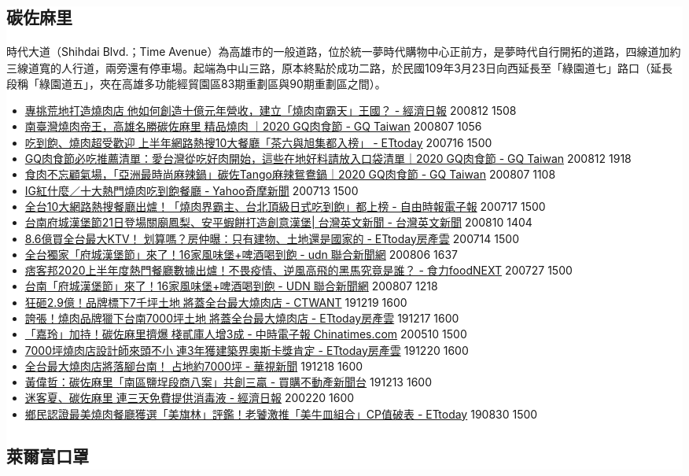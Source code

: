 ## 碳佐麻里

時代大道（Shihdai Blvd.；Time Avenue）為高雄市的一般道路，位於統一夢時代購物中心正前方，是夢時代自行開拓的道路，四線道加約三線道寬的人行道，兩旁還有停車場。起端為中山三路，原本終點於成功二路，於民國109年3月23日向西延長至「綠園道七」路口（延長段稱「綠園道五」，夾在高雄多功能經貿園區83期重劃區與90期重劃區之間）。
- [專挑荒地打造燒肉店 他如何創造十億元年營收，建立「燒肉南霸天」王國？ - 經濟日報](https://money.udn.com/money/story/5612/4776031 "專挑荒地打造燒肉店 他如何創造十億元年營收，建立「燒肉南霸天」王國？ - 經濟日報") 200812 1508
- [南臺灣燒肉帝王，高雄名勝碳佐麻里 精品燒肉 ｜2020 GQ肉食節 - GQ Taiwan](https://www.gq.com.tw/life/article/ttanzuomaligqmeat "南臺灣燒肉帝王，高雄名勝碳佐麻里 精品燒肉 ｜2020 GQ肉食節 - GQ Taiwan") 200807 1056
- [吃到飽、燒肉超受歡迎 上半年網路熱搜10大餐廳「茶六與旭集都入榜」 - ETtoday](https://travel.ettoday.net/article/1762039.htm "吃到飽、燒肉超受歡迎 上半年網路熱搜10大餐廳「茶六與旭集都入榜」 - ETtoday") 200716 1500
- [GQ肉食節必吃推薦清單：愛台灣從吃好肉開始，這些在地好料請放入口袋清單｜2020 GQ肉食節 - GQ Taiwan](https://www.gq.com.tw/life/article/gqmeattaiwan "GQ肉食節必吃推薦清單：愛台灣從吃好肉開始，這些在地好料請放入口袋清單｜2020 GQ肉食節 - GQ Taiwan") 200812 1918
- [食肉不忘顧氣場，「亞洲最時尚麻辣鍋」碳佐Tango麻辣鴛鴦鍋｜2020 GQ肉食節 - GQ Taiwan](https://www.gq.com.tw/life/article/tangomalagqmeat "食肉不忘顧氣場，「亞洲最時尚麻辣鍋」碳佐Tango麻辣鴛鴦鍋｜2020 GQ肉食節 - GQ Taiwan") 200807 1108
- [IG紅什麼／十大熱門燒肉吃到飽餐廳 - Yahoo奇摩新聞](https://tw.news.yahoo.com/ig%E7%B4%85%E4%BB%80%E9%BA%BC-%E5%8D%81%E5%A4%A7%E7%86%B1%E9%96%80%E7%87%92%E8%82%89%E5%90%83%E5%88%B0%E9%A3%BD%E9%A4%90%E5%BB%B3-030527252.html "IG紅什麼／十大熱門燒肉吃到飽餐廳 - Yahoo奇摩新聞") 200713 1500
- [全台10大網路熱搜餐廳出爐！「燒肉界霸主、台北頂級日式吃到飽」都上榜 - 自由時報電子報](https://playing.ltn.com.tw/article/19721 "全台10大網路熱搜餐廳出爐！「燒肉界霸主、台北頂級日式吃到飽」都上榜 - 自由時報電子報") 200717 1500
- [台南府城漢堡節21日登場關廟鳳梨、安平蝦餅打造創意漢堡| 台灣英文新聞 - 台灣英文新聞](https://www.taiwannews.com.tw/ch/news/3984171 "台南府城漢堡節21日登場關廟鳳梨、安平蝦餅打造創意漢堡| 台灣英文新聞 - 台灣英文新聞") 200810 1404
- [8.6億買全台最大KTV！ 划算嗎？房仲曝：只有建物、土地還是國家的 - ETtoday房產雲](https://house.ettoday.net/news/1760247 "8.6億買全台最大KTV！ 划算嗎？房仲曝：只有建物、土地還是國家的 - ETtoday房產雲") 200714 1500
- [全台獨家「府城漢堡節」來了！16家風味堡+啤酒喝到飽 - udn 聯合新聞網](https://udn.com/news/story/7270/4760963?from=udn-catebreaknews_ch2 "全台獨家「府城漢堡節」來了！16家風味堡+啤酒喝到飽 - udn 聯合新聞網") 200806 1637
- [痞客邦2020上半年度熱門餐廳數據出爐！不畏疫情、逆風高飛的黑馬究竟是誰？ - 食力foodNEXT](https://www.foodnext.net/life/recipes/breakfast/paper/5739483458 "痞客邦2020上半年度熱門餐廳數據出爐！不畏疫情、逆風高飛的黑馬究竟是誰？ - 食力foodNEXT") 200727 1500
- [台南「府城漢堡節」來了！16家風味堡+啤酒喝到飽 - UDN 聯合新聞網](https://udn.com/news/story/7270/4760963 "台南「府城漢堡節」來了！16家風味堡+啤酒喝到飽 - UDN 聯合新聞網") 200807 1218
- [狂砸2.9億！品牌標下7千坪土地 將蓋全台最大燒肉店 - CTWANT](https://www.ctwant.com/article/27589 "狂砸2.9億！品牌標下7千坪土地 將蓋全台最大燒肉店 - CTWANT") 191219 1600
- [誇張！燒肉品牌獵下台南7000坪土地 將蓋全台最大燒肉店 - ETtoday房產雲](https://house.ettoday.net/news/1604000 "誇張！燒肉品牌獵下台南7000坪土地 將蓋全台最大燒肉店 - ETtoday房產雲") 191217 1600
- [「嘉玲」加持！碳佐麻里擠爆 棧貳庫人增3成 - 中時電子報 Chinatimes.com](https://www.chinatimes.com/realtimenews/20200510003337-260405 "「嘉玲」加持！碳佐麻里擠爆 棧貳庫人增3成 - 中時電子報 Chinatimes.com") 200510 1500
- [7000坪燒肉店設計師來頭不小 連3年獲建築界奧斯卡獎肯定 - ETtoday房產雲](https://house.ettoday.net/news/1606623 "7000坪燒肉店設計師來頭不小 連3年獲建築界奧斯卡獎肯定 - ETtoday房產雲") 191220 1600
- [全台最大燒肉店將落腳台南！ 占地約7000坪 - 華視新聞](https://news.cts.com.tw/cts/life/201912/201912181984645.html "全台最大燒肉店將落腳台南！ 占地約7000坪 - 華視新聞") 191218 1600
- [黃偉哲：碳佐麻里「南區鹽埕段商八案」共創三贏 - 買購不動產新聞台](https://www.mygonews.com/news/detail/news_id/131033/%E9%BB%83%E5%81%89%E5%93%B2%EF%BC%9A%E7%A2%B3%E4%BD%90%E9%BA%BB%E9%87%8C%E3%80%8C%E5%8D%97%E5%8D%80%E9%B9%BD%E5%9F%95%E6%AE%B5%E5%95%86%E5%85%AB%E6%A1%88%E3%80%8D%E5%85%B1%E5%89%B5%E4%B8%89%E8%B4%8F "黃偉哲：碳佐麻里「南區鹽埕段商八案」共創三贏 - 買購不動產新聞台") 191213 1600
- [迷客夏、碳佐麻里 連三天免費提供消毒液 - 經濟日報](https://money.udn.com/money/story/5635/4358502 "迷客夏、碳佐麻里 連三天免費提供消毒液 - 經濟日報") 200220 1600
- [鄉民認證最美燒肉餐廳獲選「美旗林」評鑑！老饕激推「美牛皿組合」CP值破表 - ETtoday](https://travel.ettoday.net/article/1522209.htm "鄉民認證最美燒肉餐廳獲選「美旗林」評鑑！老饕激推「美牛皿組合」CP值破表 - ETtoday") 190830 1500

## 萊爾富口罩
